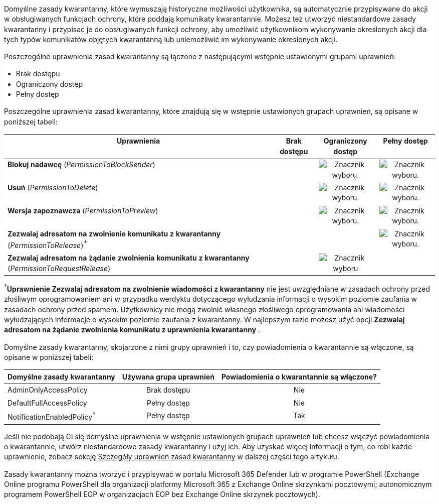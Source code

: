 Domyślne zasady kwarantanny, które wymuszają historyczne możliwości użytkownika, są automatycznie przypisywane do akcji w obsługiwanych funkcjach ochrony, które poddają komunikaty kwarantannie. Możesz też utworzyć niestandardowe zasady kwarantanny i przypisać je do obsługiwanych funkcji ochrony, aby umożliwić użytkownikom wykonywanie określonych akcji dla tych typów komunikatów objętych kwarantanną lub uniemożliwić im wykonywanie określonych akcji.

Poszczególne uprawnienia zasad kwarantanny są łączone z następującymi wstępnie ustawionymi grupami uprawnień:

- Brak dostępu
- Ograniczony dostęp
- Pełny dostęp

Poszczególne uprawnienia zasad kwarantanny, które znajdują się w wstępnie ustawionych grupach uprawnień, są opisane w poniższej tabeli:

|Uprawnienia|Brak dostępu|Ograniczony dostęp|Pełny dostęp|
|---|:---:|:---:|:---:|
|**Blokuj nadawcę** (_PermissionToBlockSender_)||![Znacznik wyboru.](../../media/checkmark.png)|![Znacznik wyboru.](../../media/checkmark.png)|
|**Usuń** (_PermissionToDelete_)||![Znacznik wyboru.](../../media/checkmark.png)|![Znacznik wyboru.](../../media/checkmark.png)|
|**Wersja zapoznawcza** (_PermissionToPreview_)||![Znacznik wyboru.](../../media/checkmark.png)|![Znacznik wyboru.](../../media/checkmark.png)|
|**Zezwalaj adresatom na zwolnienie komunikatu z kwarantanny** (_PermissionToRelease_)<sup>\*</sup>|||![Znacznik wyboru.](../../media/checkmark.png)|
|**Zezwalaj adresatom na żądanie zwolnienia komunikatu z kwarantanny** (_PermissionToRequestRelease_)||![Znacznik wyboru](../../media/checkmark.png)||

<sup>\*</sup>**Uprawnienie Zezwalaj adresatom na zwolnienie wiadomości z kwarantanny** nie jest uwzględniane w zasadach ochrony przed złośliwym oprogramowaniem ani w przypadku werdyktu dotyczącego wyłudzania informacji o wysokim poziomie zaufania w zasadach ochrony przed spamem. Użytkownicy nie mogą zwolnić własnego złośliwego oprogramowania ani wiadomości wyłudzających informacje o wysokim poziomie zaufania z kwarantanny. W najlepszym razie możesz użyć opcji **Zezwalaj adresatom na żądanie zwolnienia komunikatu z uprawnienia kwarantanny** .

Domyślne zasady kwarantanny, skojarzone z nimi grupy uprawnień i to, czy powiadomienia o kwarantannie są włączone, są opisane w poniższej tabeli:

|Domyślne zasady kwarantanny|Używana grupa uprawnień|Powiadomienia o kwarantannie są włączone?|
|---|:---:|:---:|
|AdminOnlyAccessPolicy|Brak dostępu|Nie|
|DefaultFullAccessPolicy|Pełny dostęp|Nie|
|NotificationEnabledPolicy<sup>\*</sup>|Pełny dostęp|Tak|

Jeśli nie podobają Ci się domyślne uprawnienia w wstępnie ustawionych grupach uprawnień lub chcesz włączyć powiadomienia o kwarantannie, utwórz niestandardowe zasady kwarantanny i użyj ich. Aby uzyskać więcej informacji o tym, co robi każde uprawnienie, zobacz sekcję [Szczegóły uprawnień zasad kwarantanny](#quarantine-policy-permission-details) w dalszej części tego artykułu.

Zasady kwarantanny można tworzyć i przypisywać w portalu Microsoft 365 Defender lub w programie PowerShell (Exchange Online programu PowerShell dla organizacji platformy Microsoft 365 z Exchange Online skrzynkami pocztowymi; autonomicznym programem PowerShell EOP w organizacjach EOP bez Exchange Online skrzynek pocztowych).
